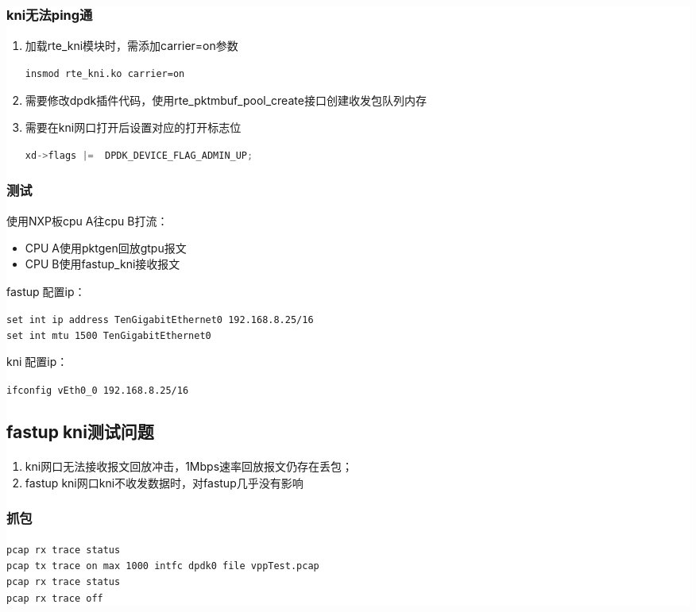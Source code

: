 ### kni无法ping通

1. 加载rte_kni模块时，需添加carrier=on参数

   ```shell
   insmod rte_kni.ko carrier=on
   ```

2. 需要修改dpdk插件代码，使用rte_pktmbuf_pool_create接口创建收发包队列内存

3. 需要在kni网口打开后设置对应的打开标志位

   ```c
   xd->flags |=  DPDK_DEVICE_FLAG_ADMIN_UP;
   ```

### 测试

使用NXP板cpu A往cpu B打流：

- CPU A使用pktgen回放gtpu报文
- CPU B使用fastup_kni接收报文

fastup 配置ip：

```shell
set int ip address TenGigabitEthernet0 192.168.8.25/16
set int mtu 1500 TenGigabitEthernet0
```

kni 配置ip：

```shell
ifconfig vEth0_0 192.168.8.25/16
```

## fastup kni测试问题

1. kni网口无法接收报文回放冲击，1Mbps速率回放报文仍存在丢包；
2. fastup kni网口kni不收发数据时，对fastup几乎没有影响

### 抓包

```shell
pcap rx trace status
pcap tx trace on max 1000 intfc dpdk0 file vppTest.pcap
pcap rx trace status
pcap rx trace off
```


